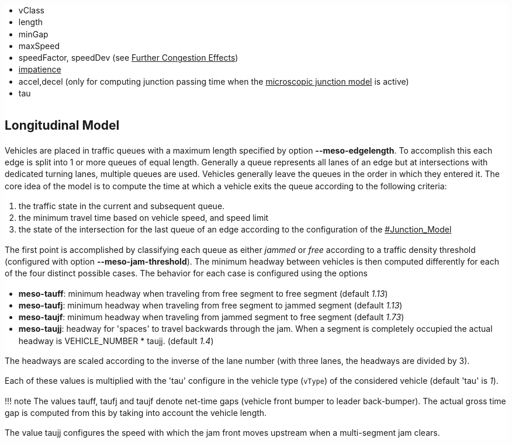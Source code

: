 - vClass
- length
- minGap
- maxSpeed
- speedFactor, speedDev (see [Further Congestion Effects](#further_congestion_effects))
- [impatience](#impatience)
- accel,decel (only for computing junction passing time when the [microscopic junction model](#junction_model) is active)
- tau

## Longitudinal Model

Vehicles are placed in traffic queues with a maximum length specified by
option **--meso-edgelength**. To accomplish this each edge is split into 1 or more queues of
equal length. Generally a queue represents all lanes of an edge but at
intersections with dedicated turning lanes, multiple queues are used.
Vehicles generally leave the queues in the order in which they entered
it. The core idea of the model is to compute the time at which a vehicle
exits the queue according to the following criteria:

1.  the traffic state in the current and subsequent queue.
2.  the minimum travel time based on vehicle speed, and speed limit
3.  the state of the intersection for the last queue of an edge
    according to the configuration of the
    [\#Junction_Model](#junction_model)

The first point is accomplished by classifying each queue as either
*jammed* or *free* according to a traffic density threshold (configured
with option **--meso-jam-threshold**). The minimum headway between vehicles is then computed
differently for each of the four distinct possible cases. The behavior
for each case is configured using the options

- **meso-tauff**: minimum headway when traveling from free segment to
  free segment (default *1.13*)
- **meso-taufj**: minimum headway when traveling from free segment to
  jammed segment (default *1.13*)
- **meso-taujf**: minimum headway when traveling from jammed segment
  to free segment (default *1.73*)
- **meso-taujj**: headway for 'spaces' to travel backwards through the
  jam. When a segment is completely occupied the actual headway is
  VEHICLE_NUMBER \* taujj. (default *1.4*)

The headways are scaled according to the inverse of the lane number
(with three lanes, the headways are divided by 3).

Each of these values is multiplied with the 'tau' configure in the vehicle type (`vType`) of the considered vehicle (default 'tau' is *1*).

!!! note
    The values tauff, taufj and taujf denote net-time gaps (vehicle front bumper to leader back-bumper). The actual gross time gap is computed from this by taking into account the vehicle length.

The value taujj configures the speed with which the jam front moves
upstream when a multi-segment jam clears.
